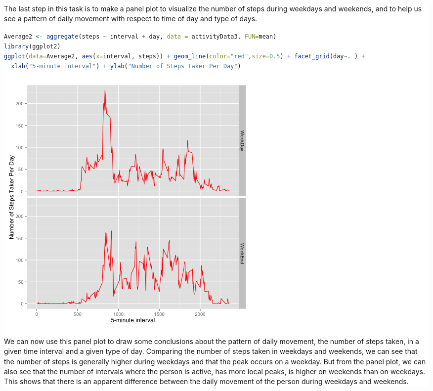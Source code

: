 The last step in this task is to make a panel plot to visualize the number of steps during weekdays and weekends, and to help us see a pattern of daily movement with respect to time of day and type of days.


```r
Average2 <- aggregate(steps ~ interval + day, data = activityData3, FUN=mean) 
library(ggplot2)
ggplot(data=Average2, aes(x=interval, steps)) + geom_line(color="red",size=0.5) + facet_grid(day~. ) +
  xlab("5-minute interval") + ylab("Number of Steps Taker Per Day")
```

![plot of chunk panel](figure/panel-1.png) 

We can now use this panel plot to draw some conclusions about the pattern of daily movement, the number of steps taken, in a given time interval and a given type of day. Comparing the number of steps taken in weekdays and weekends, we can see that the number of steps is generally higher during weekdays and that the peak occurs on a weekday. But from the panel plot, we can also see that the number of intervals where the person is active, has more local peaks, is higher on weekends than on weekdays. This shows that there is an apparent difference between the daily movement of the person during weekdays and weekends.
